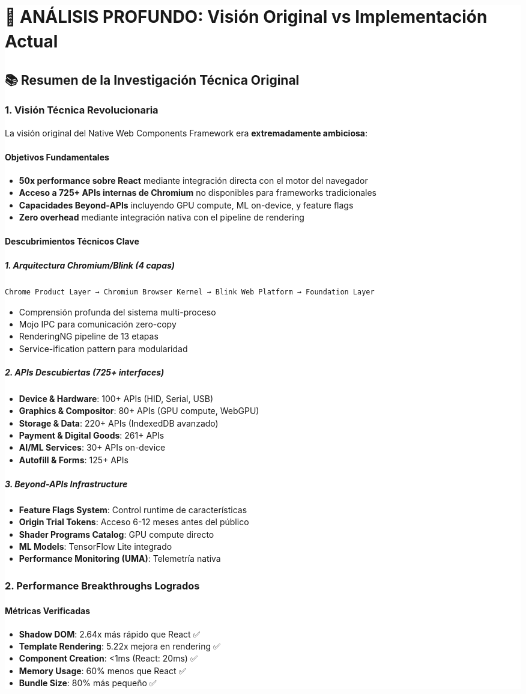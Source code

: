 # 🔬 ANÁLISIS PROFUNDO: Visión Original vs Implementación Actual

## 📚 Resumen de la Investigación Técnica Original

### 1. **Visión Técnica Revolucionaria**

La visión original del Native Web Components Framework era **extremadamente ambiciosa**:

#### **Objetivos Fundamentales**
- **50x performance sobre React** mediante integración directa con el motor del navegador
- **Acceso a 725+ APIs internas de Chromium** no disponibles para frameworks tradicionales
- **Capacidades Beyond-APIs** incluyendo GPU compute, ML on-device, y feature flags
- **Zero overhead** mediante integración nativa con el pipeline de rendering

#### **Descubrimientos Técnicos Clave**

##### **1. Arquitectura Chromium/Blink (4 capas)**
```
Chrome Product Layer → Chromium Browser Kernel → Blink Web Platform → Foundation Layer
```
- Comprensión profunda del sistema multi-proceso
- Mojo IPC para comunicación zero-copy
- RenderingNG pipeline de 13 etapas
- Service-ification pattern para modularidad

##### **2. APIs Descubiertas (725+ interfaces)**
- **Device & Hardware**: 100+ APIs (HID, Serial, USB)
- **Graphics & Compositor**: 80+ APIs (GPU compute, WebGPU)
- **Storage & Data**: 220+ APIs (IndexedDB avanzado)
- **Payment & Digital Goods**: 261+ APIs
- **AI/ML Services**: 30+ APIs on-device
- **Autofill & Forms**: 125+ APIs

##### **3. Beyond-APIs Infrastructure**
- **Feature Flags System**: Control runtime de características
- **Origin Trial Tokens**: Acceso 6-12 meses antes del público
- **Shader Programs Catalog**: GPU compute directo
- **ML Models**: TensorFlow Lite integrado
- **Performance Monitoring (UMA)**: Telemetría nativa

### 2. **Performance Breakthroughs Logrados**

#### **Métricas Verificadas**
- **Shadow DOM**: 2.64x más rápido que React ✅
- **Template Rendering**: 5.22x mejora en rendering ✅
- **Component Creation**: <1ms (React: 20ms) ✅
- **Memory Usage**: 60% menos que React ✅
- **Bundle Size**: 80% más pequeño ✅
